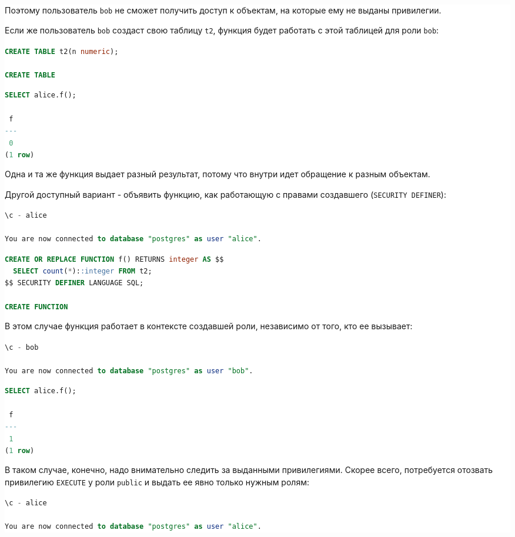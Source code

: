 Поэтому пользователь `bob` не сможет получить доступ к объектам, на которые ему не выданы привилегии.

Если же пользователь `bob` создаст свою таблицу `t2`, функция будет работать с этой таблицей для роли `bob`:
```sql
CREATE TABLE t2(n numeric);

CREATE TABLE
```

```sql
SELECT alice.f();

 f 
---
 0
(1 row)
```

Одна и та же функция выдает разный результат, потому что внутри идет обращение к разным объектам.

Другой доступный вариант - объявить функцию, как работающую с правами создавшего (`SECURITY DEFINER`):
```sql
\c - alice

You are now connected to database "postgres" as user "alice".
```

```sql
CREATE OR REPLACE FUNCTION f() RETURNS integer AS $$
  SELECT count(*)::integer FROM t2;
$$ SECURITY DEFINER LANGUAGE SQL;

CREATE FUNCTION
```

В этом случае функция работает в контексте создавшей роли, независимо от того, кто ее вызывает:
```sql
\c - bob

You are now connected to database "postgres" as user "bob".
```

```sql
SELECT alice.f();

 f 
---
 1
(1 row)
```

В таком случае, конечно, надо внимательно следить за выданными привилегиями.
Скорее всего, потребуется отозвать привилегию `EXECUTE` у роли `public` и выдать ее явно только нужным ролям:
```sql
\c - alice

You are now connected to database "postgres" as user "alice".
```
